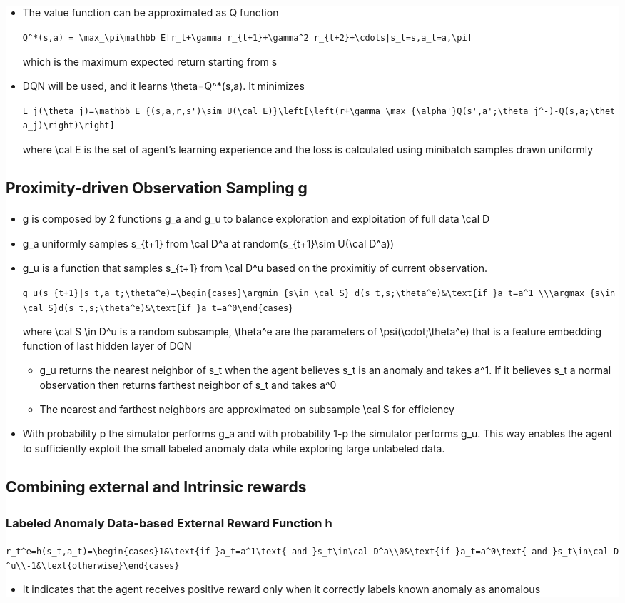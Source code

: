 *   The value function can be approximated as Q function

    ```undefined
    Q^*(s,a) = \max_\pi\mathbb E[r_t+\gamma r_{t+1}+\gamma^2 r_{t+2}+\cdots|s_t=s,a_t=a,\pi]
    ```

    which is the maximum expected return starting from s

*   DQN will be used, and it learns \theta=Q^\*(s,a). It minimizes

    ```undefined
    L_j(\theta_j)=\mathbb E_{(s,a,r,s')\sim U(\cal E)}\left[\left(r+\gamma \max_{\alpha'}Q(s',a';\theta_j^-)-Q(s,a;\theta_j)\right)\right]
    ```

    where \cal E is the set of agent’s learning experience and the loss is calculated using minibatch samples drawn uniformly

## Proximity-driven Observation Sampling g

*   g is composed by 2 functions g\_a and g\_u to balance exploration and exploitation of full data \cal D

*   g\_a uniformly samples s\_{t+1} from \cal D^a at random(s\_{t+1}\sim U(\cal D^a))

*   g\_u is a function that samples s\_{t+1} from \cal D^u based on the proximitiy of current observation.

    ```undefined
    g_u(s_{t+1}|s_t,a_t;\theta^e)=\begin{cases}\argmin_{s\in \cal S} d(s_t,s;\theta^e)&\text{if }a_t=a^1 \\\argmax_{s\in\cal S}d(s_t,s;\theta^e)&\text{if }a_t=a^0\end{cases}
    ```

    where \cal S \in D^u is a random subsample, \theta^e are the parameters of \psi(\cdot;\theta^e) that is a feature embedding function of last hidden layer of DQN

    *   g\_u returns the nearest neighbor of s\_t when the agent believes s\_t is an anomaly and takes a^1. If it believes s\_t a normal observation then returns farthest neighbor of s\_t and takes a^0

    *   The nearest and farthest neighbors are approximated on subsample \cal S for efficiency

*   With probability p the simulator performs g\_a and with probability 1-p the simulator performs g\_u. This way enables the agent to sufficiently exploit the small labeled anomaly data while exploring large unlabeled data.

## Combining external and Intrinsic rewards

### Labeled Anomaly Data-based External Reward Function h

```undefined
r_t^e=h(s_t,a_t)=\begin{cases}1&\text{if }a_t=a^1\text{ and }s_t\in\cal D^a\\0&\text{if }a_t=a^0\text{ and }s_t\in\cal D^u\\-1&\text{otherwise}\end{cases}
```

*   It indicates that the agent receives positive reward only when it correctly labels known anomaly as anomalous

